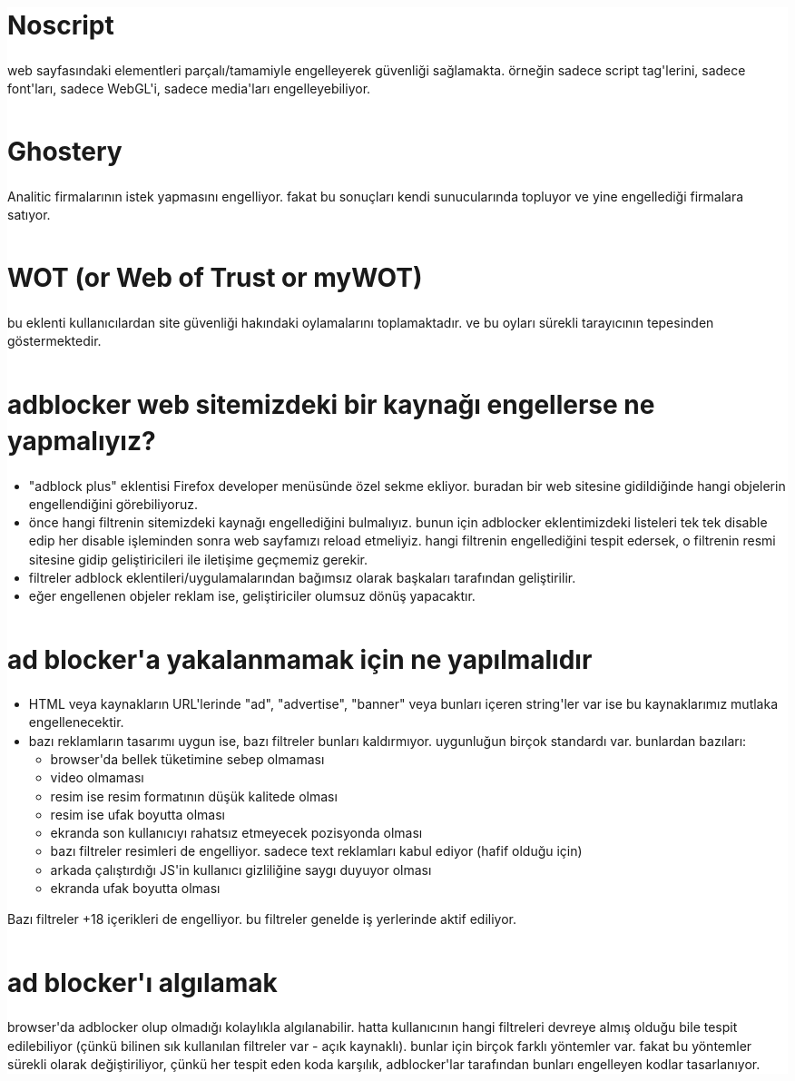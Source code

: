 # Noscript
web sayfasındaki elementleri parçalı/tamamiyle engelleyerek güvenliği sağlamakta. örneğin sadece script tag'lerini, sadece font'ları, sadece WebGL'i, sadece media'ları engelleyebiliyor.

# Ghostery
Analitic firmalarının istek yapmasını engelliyor. fakat bu sonuçları kendi sunucularında topluyor ve yine engellediği firmalara satıyor.

# WOT (or Web of Trust or myWOT)
bu eklenti kullanıcılardan site güvenliği hakındaki oylamalarını toplamaktadır. ve bu oyları sürekli tarayıcının tepesinden göstermektedir.

# adblocker web sitemizdeki bir kaynağı engellerse ne yapmalıyız?
- "adblock plus" eklentisi Firefox developer menüsünde özel sekme ekliyor. buradan bir web sitesine gidildiğinde hangi objelerin engellendiğini görebiliyoruz.
- önce hangi filtrenin sitemizdeki kaynağı engellediğini bulmalıyız. bunun için adblocker eklentimizdeki listeleri tek tek disable edip her disable işleminden sonra web sayfamızı reload etmeliyiz. hangi filtrenin engellediğini tespit edersek, o filtrenin resmi sitesine gidip geliştiricileri ile iletişime geçmemiz gerekir.
- filtreler adblock eklentileri/uygulamalarından bağımsız olarak başkaları tarafından geliştirilir.
- eğer engellenen objeler reklam ise, geliştiriciler olumsuz dönüş yapacaktır.

# ad blocker'a yakalanmamak için ne yapılmalıdır
- HTML veya kaynakların URL'lerinde "ad", "advertise", "banner" veya bunları içeren string'ler var ise bu kaynaklarımız mutlaka engellenecektir.
- bazı reklamların tasarımı uygun ise, bazı filtreler bunları kaldırmıyor. uygunluğun birçok standardı var. bunlardan bazıları:
  - browser'da bellek tüketimine sebep olmaması
  - video olmaması
  - resim ise resim formatının düşük kalitede olması
  - resim ise ufak boyutta olması
  - ekranda son kullanıcıyı rahatsız etmeyecek pozisyonda olması
  - bazı filtreler resimleri de engelliyor. sadece text reklamları kabul ediyor (hafif olduğu için)
  - arkada çalıştırdığı JS'in kullanıcı gizliliğine saygı duyuyor olması
  - ekranda ufak boyutta olması

Bazı filtreler +18 içerikleri de engelliyor. bu filtreler genelde iş yerlerinde aktif ediliyor.

# ad blocker'ı algılamak
browser'da adblocker olup olmadığı kolaylıkla algılanabilir. hatta kullanıcının hangi filtreleri devreye almış olduğu bile tespit edilebiliyor (çünkü bilinen sık kullanılan filtreler var - açık kaynaklı). bunlar için birçok farklı yöntemler var. fakat bu yöntemler sürekli olarak değiştiriliyor, çünkü her tespit eden koda karşılık, adblocker'lar tarafından bunları engelleyen kodlar tasarlanıyor.
